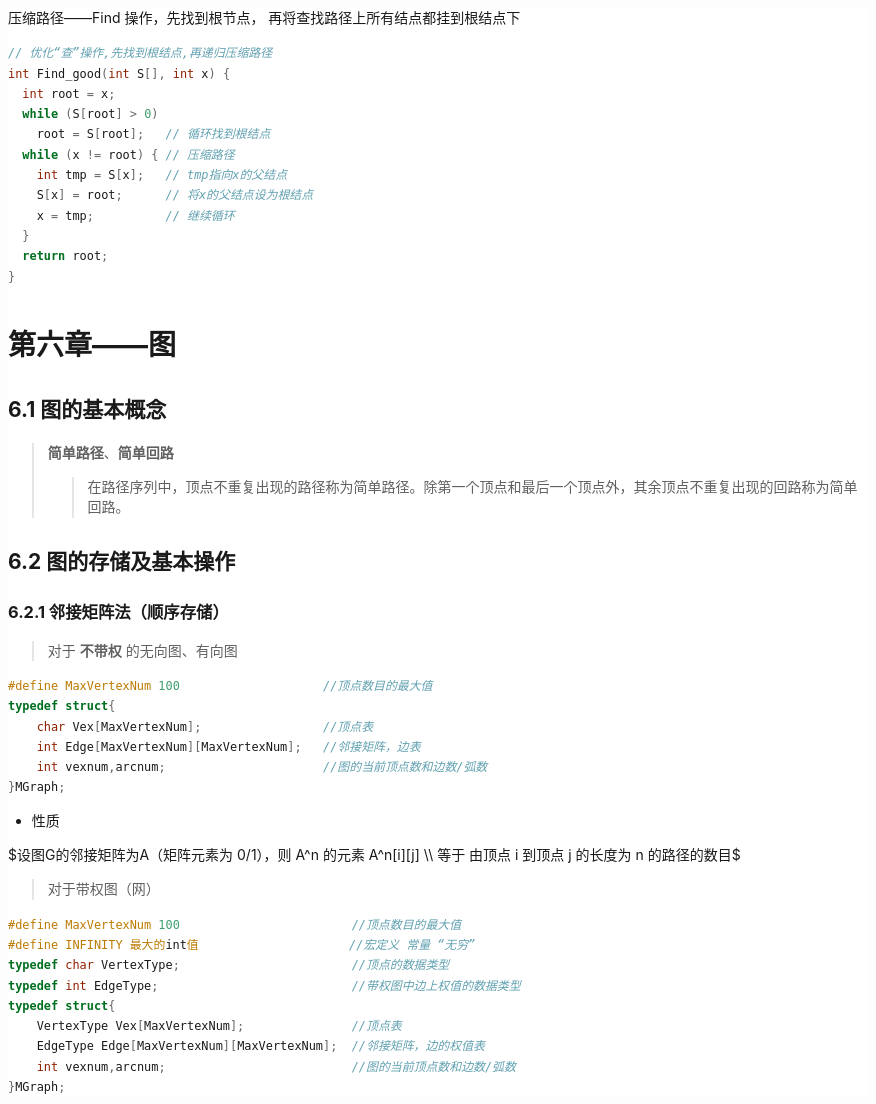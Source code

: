 压缩路径——Find 操作，先找到根节点， 再将查找路径上所有结点都挂到根结点下
```c++
// 优化“查”操作,先找到根结点,再递归压缩路径
int Find_good(int S[], int x) {
  int root = x;
  while (S[root] > 0)
    root = S[root];   // 循环找到根结点
  while (x != root) { // 压缩路径
    int tmp = S[x];   // tmp指向x的父结点
    S[x] = root;      // 将x的父结点设为根结点
    x = tmp;          // 继续循环
  }
  return root;
}
```

# 第六章——图

## 6.1 图的基本概念 

> **简单路径**、**简单回路**
>> 在路径序列中，顶点不重复出现的路径称为简单路径。除第一个顶点和最后一个顶点外，其余顶点不重复出现的回路称为简单回路。

## 6.2 图的存储及基本操作

### 6.2.1 邻接矩阵法（顺序存储）

> 对于 **不带权** 的无向图、有向图
```c++
#define MaxVertexNum 100                    //顶点数目的最大值
typedef struct{
    char Vex[MaxVertexNum];                 //顶点表
    int Edge[MaxVertexNum][MaxVertexNum];   //邻接矩阵，边表
    int vexnum,arcnum;                      //图的当前顶点数和边数/弧数
}MGraph;
```
- 性质

$设图G的邻接矩阵为A（矩阵元素为 0/1），则  A^n 的元素 A^n[i][j] \\ 等于 由顶点 i 到顶点 j 的长度为 n 的路径的数目$

> 对于带权图（网）
```c++
#define MaxVertexNum 100                        //顶点数目的最大值
#define INFINITY 最大的int值                     //宏定义 常量 “无穷”
typedef char VertexType;                        //顶点的数据类型
typedef int EdgeType;                           //带权图中边上权值的数据类型
typedef struct{
    VertexType Vex[MaxVertexNum];               //顶点表
    EdgeType Edge[MaxVertexNum][MaxVertexNum];  //邻接矩阵，边的权值表
    int vexnum,arcnum;                          //图的当前顶点数和边数/弧数
}MGraph;
```
